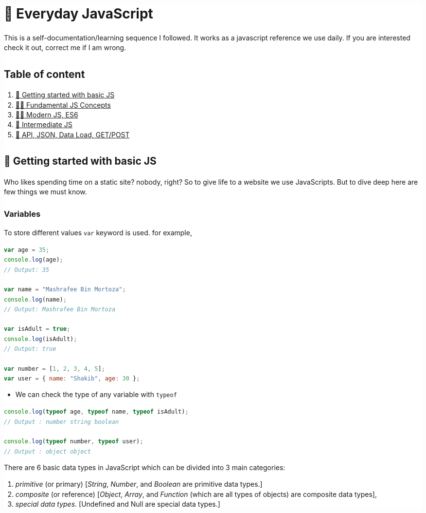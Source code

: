 # 🚀 Everyday JavaScript

This is a self-documentation/learning sequence I followed. It works as a javascript reference we use daily. If you are interested check it out, correct me if I am wrong.

## Table of content

1. [ 🌱 Getting started with basic JS](#-getting-started-with-basic-js)
2. [👩‍💻 Fundamental JS Concepts](#-fundamental-js-concepts)
3. [👨‍🚀 Modern JS, ES6](#-modern-js-es6)
4. [🤖 Intermediate JS](#-intermediate-js)
5. [📡 API, JSON, Data Load, GET/POST](#-api-json-data-load-getpost)

## 🌱 Getting started with basic JS

Who likes spending time on a static site? nobody, right? So to give life to a website we use JavaScripts. But to dive deep here are few things we must know.

### Variables

To store different values `var` keyword is used. for example,

```javascript
var age = 35;
console.log(age);
// Output: 35

var name = "Mashrafee Bin Mortoza";
console.log(name);
// Output: Mashrafee Bin Mortoza

var isAdult = true;
console.log(isAdult);
// Output: true

var number = [1, 2, 3, 4, 5];
var user = { name: "Shakib", age: 30 };
```

-   We can check the type of any variable with `typeof`

```javascript
console.log(typeof age, typeof name, typeof isAdult);
// Output : number string boolean

console.log(typeof number, typeof user);
// Output : object object
```

There are 6 basic data types in JavaScript which can be divided into 3 main categories:

1. _primitive_ (or primary) [*String*, *Number*, and *Boolean* are primitive data types.]
2. _composite_ (or reference) [*Object*, *Array*, and *Function* (which are all types of objects) are composite data types],
3. _special data types_. [Undefined and Null are special data types.]
